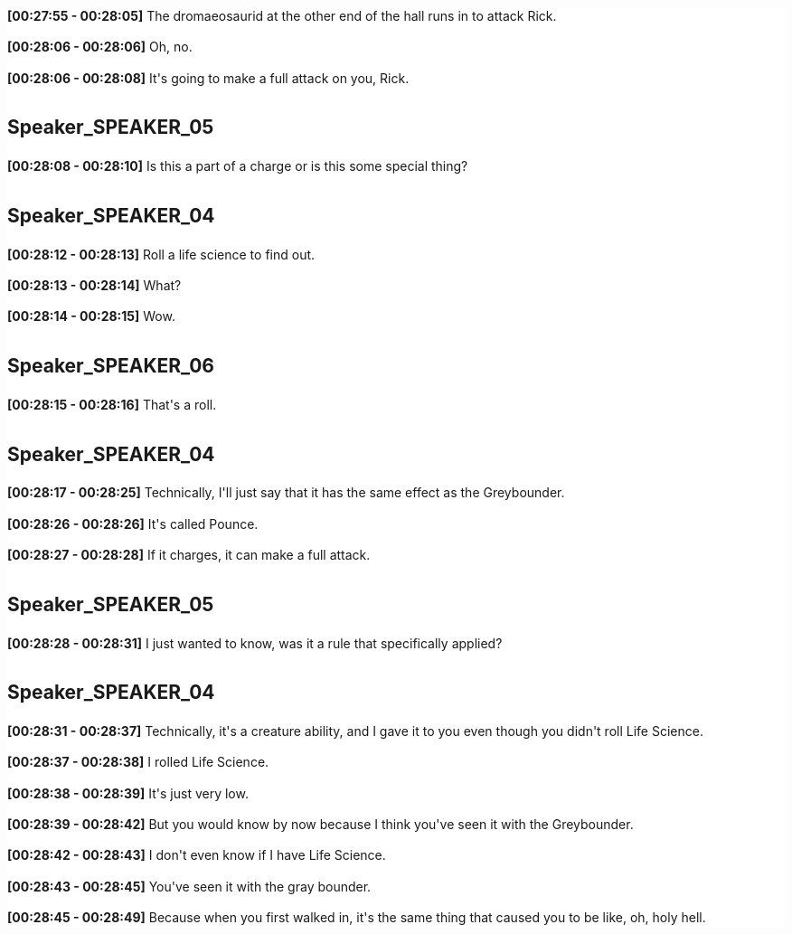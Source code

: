 **[00:27:55 - 00:28:05]** The dromaeosaurid at the other end of the hall runs in to attack Rick.

**[00:28:06 - 00:28:06]** Oh, no.

**[00:28:06 - 00:28:08]** It's going to make a full attack on you, Rick.


## Speaker_SPEAKER_05

**[00:28:08 - 00:28:10]** Is this a part of a charge or is this some special thing?


## Speaker_SPEAKER_04

**[00:28:12 - 00:28:13]** Roll a life science to find out.

**[00:28:13 - 00:28:14]** What?

**[00:28:14 - 00:28:15]** Wow.


## Speaker_SPEAKER_06

**[00:28:15 - 00:28:16]** That's a roll.


## Speaker_SPEAKER_04

**[00:28:17 - 00:28:25]** Technically, I'll just say that it has the same effect as the Greybounder.

**[00:28:26 - 00:28:26]** It's called Pounce.

**[00:28:27 - 00:28:28]** If it charges, it can make a full attack.


## Speaker_SPEAKER_05

**[00:28:28 - 00:28:31]** I just wanted to know, was it a rule that specifically applied?


## Speaker_SPEAKER_04

**[00:28:31 - 00:28:37]** Technically, it's a creature ability, and I gave it to you even though you didn't roll Life Science.

**[00:28:37 - 00:28:38]** I rolled Life Science.

**[00:28:38 - 00:28:39]** It's just very low.

**[00:28:39 - 00:28:42]** But you would know by now because I think you've seen it with the Greybounder.

**[00:28:42 - 00:28:43]** I don't even know if I have Life Science.

**[00:28:43 - 00:28:45]** You've seen it with the gray bounder.

**[00:28:45 - 00:28:49]** Because when you first walked in, it's the same thing that caused you to be like, oh, holy hell.
